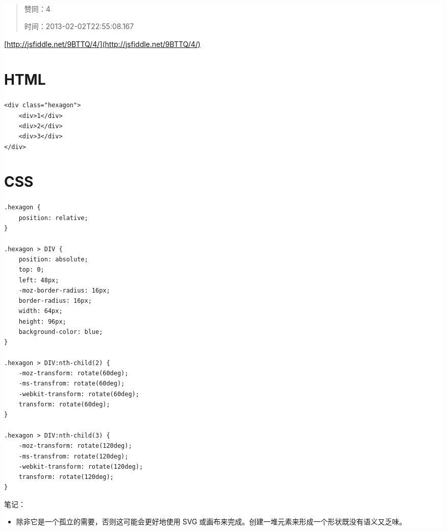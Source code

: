 > 赞同：4
> 
> 时间：2013-02-02T22:55:08.167

[http://jsfiddle.net/9BTTQ/4/](http://jsfiddle.net/9BTTQ/4/)

# HTML

```
<div class="hexagon">
    <div>1</div>
    <div>2</div>
    <div>3</div>
</div> 
```

# CSS

```
.hexagon {
    position: relative;    
}

.hexagon > DIV {
    position: absolute;
    top: 0;
    left: 48px;
    -moz-border-radius: 16px;
    border-radius: 16px;
    width: 64px;
    height: 96px;
    background-color: blue;
}

.hexagon > DIV:nth-child(2) {
    -moz-transform: rotate(60deg);
    -ms-transfrom: rotate(60deg);
    -webkit-transform: rotate(60deg);
    transform: rotate(60deg);
}

.hexagon > DIV:nth-child(3) {
    -moz-transform: rotate(120deg);
    -ms-transfrom: rotate(120deg);
    -webkit-transform: rotate(120deg);
    transform: rotate(120deg);
} 
```

笔记：

*   除非它是一个孤立的需要，否则这可能会更好地使用 SVG 或画布来完成。创建一堆元素来形成一个形状既没有语义又乏味。
